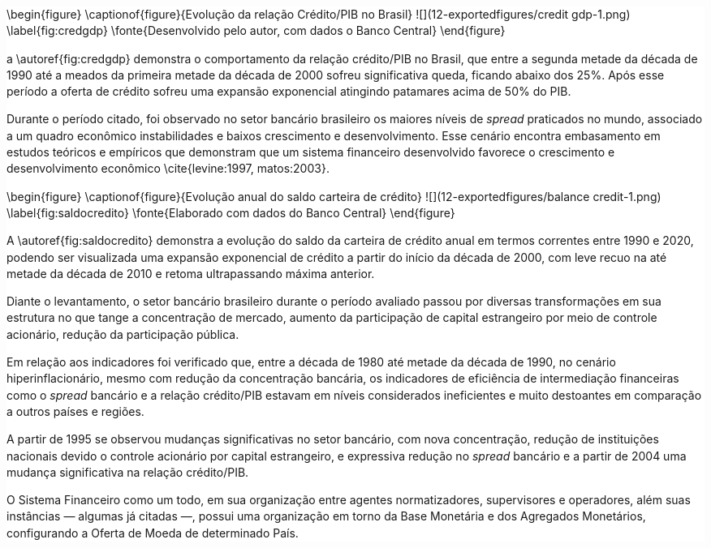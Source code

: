 \begin{figure}
\captionof{figure}{Evolução da relação Crédito/PIB no Brasil}
![](12-exportedfigures/credit gdp-1.png)
\label{fig:credgdp}
\fonte{Desenvolvido pelo autor, com dados o Banco Central}
\end{figure}

a \autoref{fig:credgdp} demonstra o comportamento da relação crédito/PIB no
Brasil, que entre a segunda metade da década de 1990 até a meados da primeira
metade da década de 2000 sofreu significativa queda, ficando abaixo dos 25%.
Após esse período a oferta de crédito sofreu uma expansão exponencial atingindo
patamares acima de 50% do PIB. 

Durante o período citado, foi observado no setor bancário brasileiro os maiores
níveis de *spread* praticados no mundo, associado a um quadro econômico
instabilidades e baixos crescimento e desenvolvimento. Esse cenário encontra
embasamento em estudos teóricos e empíricos que demonstram que um sistema
financeiro desenvolvido favorece o crescimento e desenvolvimento econômico
\cite{levine:1997, matos:2003}.

\begin{figure}
\captionof{figure}{Evolução anual do saldo carteira de crédito}
![](12-exportedfigures/balance credit-1.png)
\label{fig:saldocredito}
\fonte{Elaborado com dados do Banco Central}
\end{figure}

A \autoref{fig:saldocredito} demonstra a evolução do saldo da carteira de
crédito anual em termos correntes entre 1990 e 2020, podendo ser visualizada
uma expansão exponencial de crédito a partir do início da década de 2000, com
leve recuo na até metade da década de 2010 e retoma ultrapassando máxima
anterior.   

Diante o levantamento, o setor bancário brasileiro durante o período avaliado
passou por diversas transformações em sua estrutura no que tange a concentração
de mercado, aumento da participação de capital estrangeiro por meio de controle
acionário, redução da participação pública. 

Em relação aos indicadores foi verificado que, entre a década de 1980 até metade da década de 1990, no cenário hiperinflacionário, mesmo com redução da
concentração bancária, os indicadores de eficiência de intermediação
financeiras como o *spread* bancário e a relação crédito/PIB estavam em níveis
considerados ineficientes e muito destoantes em comparação a outros países e
regiões. 

A partir de 1995 se observou mudanças significativas no setor bancário, com
nova concentração, redução de instituições nacionais devido o controle
acionário por capital estrangeiro, e expressiva redução no *spread* bancário e
a partir de 2004 uma mudança significativa na relação crédito/PIB.

O Sistema Financeiro como um todo, em sua organização entre agentes normatizadores, supervisores e operadores, além suas instâncias — algumas já citadas —, possui uma organização em torno da Base Monetária e dos Agregados Monetários, configurando a Oferta de Moeda de determinado País.

